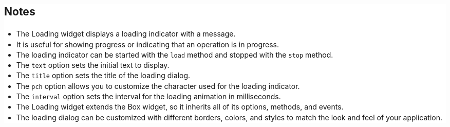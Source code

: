 ## Notes

- The Loading widget displays a loading indicator with a message.
- It is useful for showing progress or indicating that an operation is in progress.
- The loading indicator can be started with the `load` method and stopped with the `stop` method.
- The `text` option sets the initial text to display.
- The `title` option sets the title of the loading dialog.
- The `pch` option allows you to customize the character used for the loading indicator.
- The `interval` option sets the interval for the loading animation in milliseconds.
- The Loading widget extends the Box widget, so it inherits all of its options, methods, and events.
- The loading dialog can be customized with different borders, colors, and styles to match the look and feel of your application.